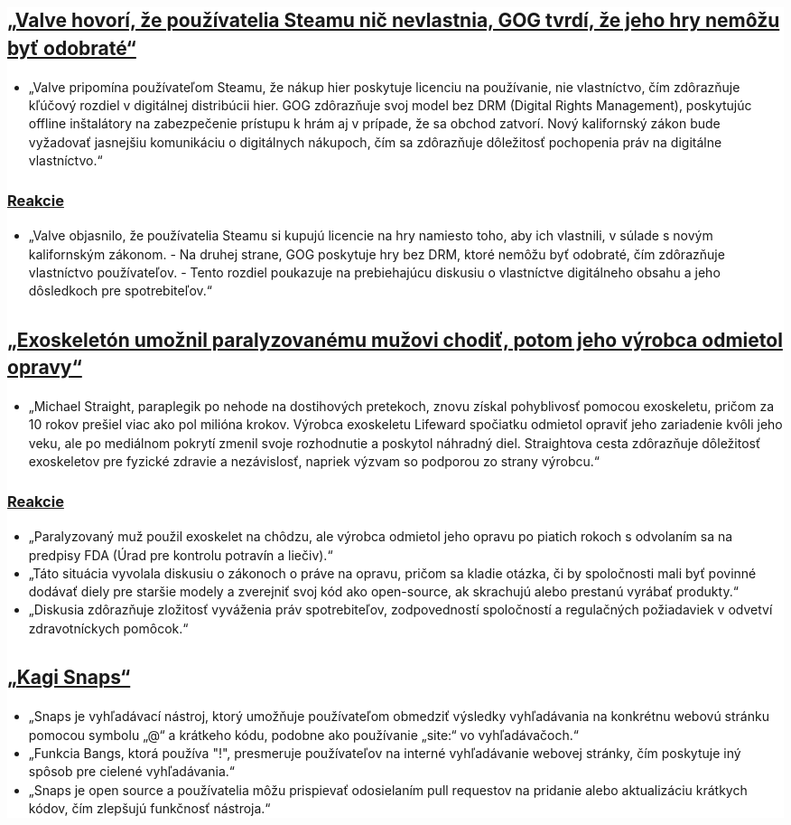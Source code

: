 ## [„Valve hovorí, že používatelia Steamu nič nevlastnia, GOG tvrdí, že jeho hry nemôžu byť odobraté“](https://www.gamesradar.com/games/valve-reminds-steam-users-they-dont-actually-own-a-darn-thing-they-buy-gog-pounces-and-says-its-games-cannot-be-taken-away-from-you-thanks-to-offline-installers/)

- „Valve pripomína používateľom Steamu, že nákup hier poskytuje licenciu na používanie, nie vlastníctvo, čím zdôrazňuje kľúčový rozdiel v digitálnej distribúcii hier. GOG zdôrazňuje svoj model bez DRM (Digital Rights Management), poskytujúc offline inštalátory na zabezpečenie prístupu k hrám aj v prípade, že sa obchod zatvorí. Nový kalifornský zákon bude vyžadovať jasnejšiu komunikáciu o digitálnych nákupoch, čím sa zdôrazňuje dôležitosť pochopenia práv na digitálne vlastníctvo.“

### [Reakcie](https://news.ycombinator.com/item?id=41812813)

- „Valve objasnilo, že používatelia Steamu si kupujú licencie na hry namiesto toho, aby ich vlastnili, v súlade s novým kalifornským zákonom. - Na druhej strane, GOG poskytuje hry bez DRM, ktoré nemôžu byť odobraté, čím zdôrazňuje vlastníctvo používateľov. - Tento rozdiel poukazuje na prebiehajúcu diskusiu o vlastníctve digitálneho obsahu a jeho dôsledkoch pre spotrebiteľov.“

## [„Exoskeletón umožnil paralyzovanému mužovi chodiť, potom jeho výrobca odmietol opravy“](https://www.washingtonpost.com/nation/2024/10/08/exoskeleton-paralyzed-repairs-michael-straight/)

- „Michael Straight, paraplegik po nehode na dostihových pretekoch, znovu získal pohyblivosť pomocou exoskeletu, pričom za 10 rokov prešiel viac ako pol milióna krokov. Výrobca exoskeletu Lifeward spočiatku odmietol opraviť jeho zariadenie kvôli jeho veku, ale po mediálnom pokrytí zmenil svoje rozhodnutie a poskytol náhradný diel. Straightova cesta zdôrazňuje dôležitosť exoskeletov pre fyzické zdravie a nezávislosť, napriek výzvam so podporou zo strany výrobcu.“

### [Reakcie](https://news.ycombinator.com/item?id=41813720)

- „Paralyzovaný muž použil exoskelet na chôdzu, ale výrobca odmietol jeho opravu po piatich rokoch s odvolaním sa na predpisy FDA (Úrad pre kontrolu potravín a liečiv).“
- „Táto situácia vyvolala diskusiu o zákonoch o práve na opravu, pričom sa kladie otázka, či by spoločnosti mali byť povinné dodávať diely pre staršie modely a zverejniť svoj kód ako open-source, ak skrachujú alebo prestanú vyrábať produkty.“
- „Diskusia zdôrazňuje zložitosť vyváženia práv spotrebiteľov, zodpovedností spoločností a regulačných požiadaviek v odvetví zdravotníckych pomôcok.“

## [„Kagi Snaps“](https://help.kagi.com/kagi/features/snaps.html)

- „Snaps je vyhľadávací nástroj, ktorý umožňuje používateľom obmedziť výsledky vyhľadávania na konkrétnu webovú stránku pomocou symbolu „@“ a krátkeho kódu, podobne ako používanie „site:“ vo vyhľadávačoch.“
- „Funkcia Bangs, ktorá používa "!", presmeruje používateľov na interné vyhľadávanie webovej stránky, čím poskytuje iný spôsob pre cielené vyhľadávania.“
- „Snaps je open source a používatelia môžu prispievať odosielaním pull requestov na pridanie alebo aktualizáciu krátkych kódov, čím zlepšujú funkčnosť nástroja.“
